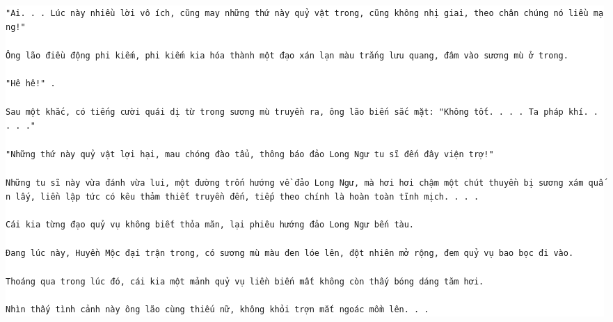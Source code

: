 	"Ai. . . Lúc này nhiều lời vô ích, cũng may những thứ này quỷ vật trong, cũng không nhị giai, theo chân chúng nó liều mạng!"

	Ông lão điều động phi kiếm, phi kiếm kia hóa thành một đạo xán lạn màu trắng lưu quang, đâm vào sương mù ở trong.

	"Hê hê!" .

	Sau một khắc, có tiếng cười quái dị từ trong sương mù truyền ra, ông lão biến sắc mặt: "Không tốt. . . . Ta pháp khí. . . . ."

	"Những thứ này quỷ vật lợi hại, mau chóng đào tẩu, thông báo đảo Long Ngư tu sĩ đến đây viện trợ!"

	Những tu sĩ này vừa đánh vừa lui, một đường trốn hướng về đảo Long Ngư, mà hơi hơi chậm một chút thuyền bị sương xám quấn lấy, liền lập tức có kêu thảm thiết truyền đến, tiếp theo chính là hoàn toàn tĩnh mịch. . . .

	Cái kia từng đạo quỷ vụ không biết thỏa mãn, lại phiêu hướng đảo Long Ngư bến tàu.

	Đang lúc này, Huyền Mộc đại trận trong, có sương mù màu đen lóe lên, đột nhiên mở rộng, đem quỷ vụ bao bọc đi vào.

	Thoáng qua trong lúc đó, cái kia một mảnh quỷ vụ liền biến mất không còn thấy bóng dáng tăm hơi.

	Nhìn thấy tình cảnh này ông lão cùng thiếu nữ, không khỏi trợn mắt ngoác mồm lên. . .




